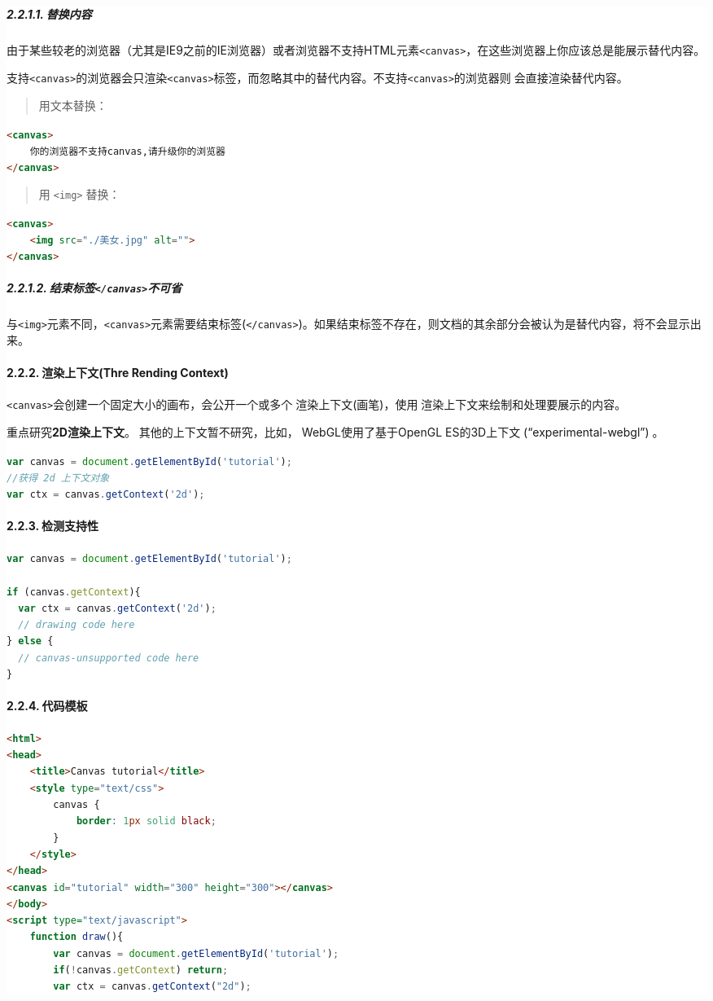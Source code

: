 ##### 2.2.1.1. 替换内容

由于某些较老的浏览器（尤其是IE9之前的IE浏览器）或者浏览器不支持HTML元素`<canvas>`，在这些浏览器上你应该总是能展示替代内容。

支持`<canvas>`的浏览器会只渲染`<canvas>`标签，而忽略其中的替代内容。不支持`<canvas>`的浏览器则 会直接渲染替代内容。

> 用文本替换：

```html
<canvas>
    你的浏览器不支持canvas,请升级你的浏览器
</canvas>
```

> 用 `<img>` 替换：

```html
<canvas>
    <img src="./美女.jpg" alt="">
</canvas>
```

##### 2.2.1.2. 结束标签`</canvas>`不可省

与`<img>`元素不同，`<canvas>`元素需要结束标签(`</canvas>`)。如果结束标签不存在，则文档的其余部分会被认为是替代内容，将不会显示出来。

#### 2.2.2. 渲染上下文(Thre Rending Context)

`<canvas>`会创建一个固定大小的画布，会公开一个或多个 渲染上下文(画笔)，使用 渲染上下文来绘制和处理要展示的内容。

重点研究**2D渲染上下文**。 其他的上下文暂不研究，比如， WebGL使用了基于OpenGL ES的3D上下文 (“experimental-webgl”) 。

```js
var canvas = document.getElementById('tutorial');
//获得 2d 上下文对象
var ctx = canvas.getContext('2d');
```

#### 2.2.3. 检测支持性

```js
var canvas = document.getElementById('tutorial');

if (canvas.getContext){
  var ctx = canvas.getContext('2d');
  // drawing code here
} else {
  // canvas-unsupported code here
}
```

#### 2.2.4. 代码模板

```html
<html>
<head>
    <title>Canvas tutorial</title>
    <style type="text/css">
        canvas {
            border: 1px solid black;
        }
    </style>
</head>
<canvas id="tutorial" width="300" height="300"></canvas>
</body>
<script type="text/javascript">
    function draw(){
        var canvas = document.getElementById('tutorial');
        if(!canvas.getContext) return;
      	var ctx = canvas.getContext("2d");
```